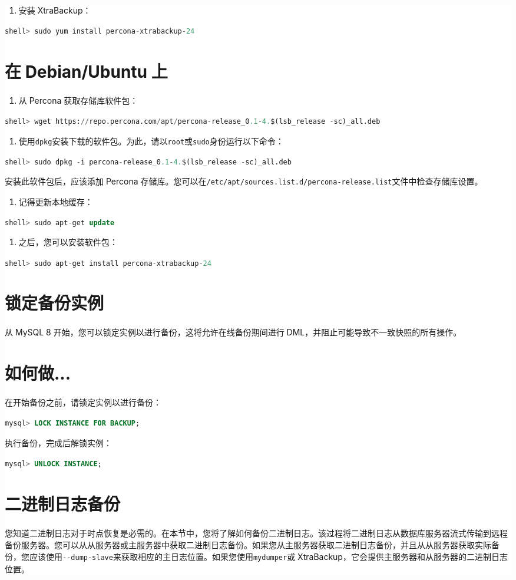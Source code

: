 1.  安装 XtraBackup：

```sql
shell> sudo yum install percona-xtrabackup-24
```

# 在 Debian/Ubuntu 上

1.  从 Percona 获取存储库软件包：

```sql
shell> wget https://repo.percona.com/apt/percona-release_0.1-4.$(lsb_release -sc)_all.deb
```

1.  使用`dpkg`安装下载的软件包。为此，请以`root`或`sudo`身份运行以下命令：

```sql
shell> sudo dpkg -i percona-release_0.1-4.$(lsb_release -sc)_all.deb
```

安装此软件包后，应该添加 Percona 存储库。您可以在`/etc/apt/sources.list.d/percona-release.list`文件中检查存储库设置。

1.  记得更新本地缓存：

```sql
shell> sudo apt-get update
```

1.  之后，您可以安装软件包：

```sql
shell> sudo apt-get install percona-xtrabackup-24
```

# 锁定备份实例

从 MySQL 8 开始，您可以锁定实例以进行备份，这将允许在线备份期间进行 DML，并阻止可能导致不一致快照的所有操作。

# 如何做...

在开始备份之前，请锁定实例以进行备份：

```sql
mysql> LOCK INSTANCE FOR BACKUP;
```

执行备份，完成后解锁实例：

```sql
mysql> UNLOCK INSTANCE;
```

# 二进制日志备份

您知道二进制日志对于时点恢复是必需的。在本节中，您将了解如何备份二进制日志。该过程将二进制日志从数据库服务器流式传输到远程备份服务器。您可以从从服务器或主服务器中获取二进制日志备份。如果您从主服务器获取二进制日志备份，并且从从服务器获取实际备份，您应该使用`--dump-slave`来获取相应的主日志位置。如果您使用`mydumper`或 XtraBackup，它会提供主服务器和从服务器的二进制日志位置。
